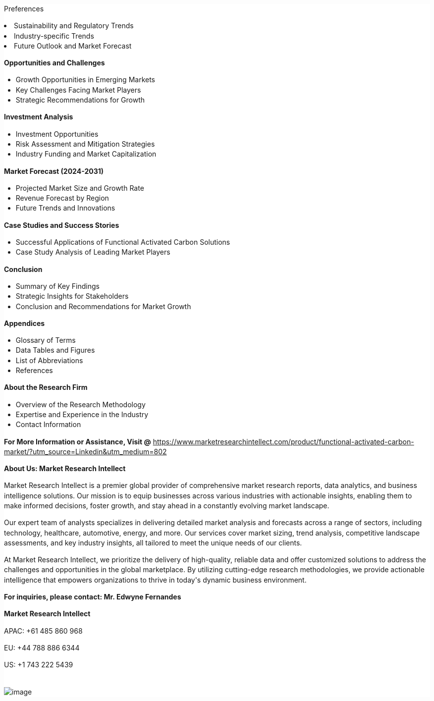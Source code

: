 Preferences</li><li>Sustainability and Regulatory Trends</li><li>Industry-specific Trends</li><li>Future Outlook and Market Forecast</li></ul><p><strong>Opportunities and Challenges</strong></p><ul><li>Growth Opportunities in Emerging Markets</li><li>Key Challenges Facing Market Players</li><li>Strategic Recommendations for Growth</li></ul><p><strong>Investment Analysis</strong></p><ul><li>Investment Opportunities</li><li>Risk Assessment and Mitigation Strategies</li><li>Industry Funding and Market Capitalization</li></ul><p><strong>Market Forecast (2024-2031)</strong></p><ul><li>Projected Market Size and Growth Rate</li><li>Revenue Forecast by Region</li><li>Future Trends and Innovations</li></ul><p><strong>Case Studies and Success Stories</strong></p><ul><li>Successful Applications of Functional Activated Carbon Solutions</li><li>Case Study Analysis of Leading Market Players</li></ul><p><strong>Conclusion</strong></p><ul><li>Summary of Key Findings</li><li>Strategic Insights for Stakeholders</li><li>Conclusion and Recommendations for Market Growth</li></ul><p><strong>Appendices</strong></p><ul><li>Glossary of Terms</li><li>Data Tables and Figures</li><li>List of Abbreviations</li><li>References</li></ul><p><strong>About the Research Firm</strong></p><ul><li>Overview of the Research Methodology</li><li>Expertise and Experience in the Industry</li><li>Contact Information</li></ul></div><div class="article-main__content" data-test-id="publishing-text-block"><p><span class="font-[700]"><strong>For More Information or Assistance, Visit @</strong>&nbsp;<a href="https://www.marketresearchintellect.com/product/functional-activated-carbon-market/?utm_source=Linkedin&utm_medium=802">https://www.marketresearchintellect.com/product/functional-activated-carbon-market/?utm_source=Linkedin&utm_medium=802</a></span></p><p><strong>About Us: Market Research Intellect</strong></p><p>Market Research Intellect is a premier global provider of comprehensive market research reports, data analytics, and business intelligence solutions. Our mission is to equip businesses across various industries with actionable insights, enabling them to make informed decisions, foster growth, and stay ahead in a constantly evolving market landscape.</p><p>Our expert team of analysts specializes in delivering detailed market analysis and forecasts across a range of sectors, including technology, healthcare, automotive, energy, and more. Our services cover market sizing, trend analysis, competitive landscape assessments, and key industry insights, all tailored to meet the unique needs of our clients.</p><p>At Market Research Intellect, we prioritize the delivery of high-quality, reliable data and offer customized solutions to address the challenges and opportunities in the global marketplace. By utilizing cutting-edge research methodologies, we provide actionable intelligence that empowers organizations to thrive in today's dynamic business environment.</p><p><strong>For inquiries, please contact: Mr. Edwyne Fernandes</strong></p><p><strong>Market Research Intellect</strong></p><p>APAC: +61 485 860 968</p><p>EU: +44 788 886 6344</p><p>US: +1 743 222 5439</p></div><div class="article-main__content" data-test-id="publishing-text-block">&nbsp;</div>
![image](https://github.com/user-attachments/assets/95a89e26-00b5-4086-9c54-1118528e922c)

